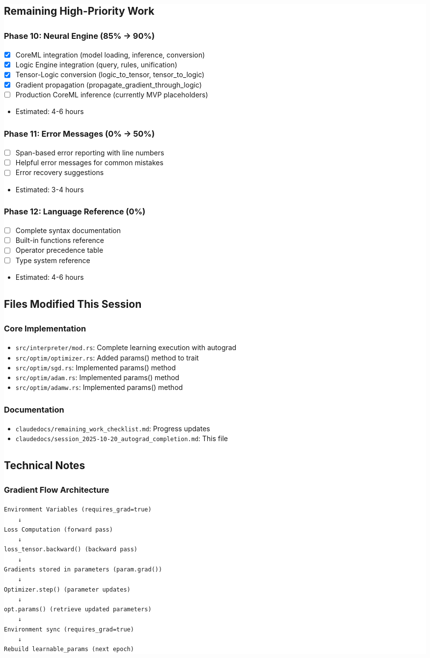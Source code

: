 ## Remaining High-Priority Work

### Phase 10: Neural Engine (85% → 90%)
- [x] CoreML integration (model loading, inference, conversion)
- [x] Logic Engine integration (query, rules, unification)
- [x] Tensor-Logic conversion (logic_to_tensor, tensor_to_logic)
- [x] Gradient propagation (propagate_gradient_through_logic)
- [ ] Production CoreML inference (currently MVP placeholders)
- Estimated: 4-6 hours

### Phase 11: Error Messages (0% → 50%)
- [ ] Span-based error reporting with line numbers
- [ ] Helpful error messages for common mistakes
- [ ] Error recovery suggestions
- Estimated: 3-4 hours

### Phase 12: Language Reference (0%)
- [ ] Complete syntax documentation
- [ ] Built-in functions reference
- [ ] Operator precedence table
- [ ] Type system reference
- Estimated: 4-6 hours

## Files Modified This Session

### Core Implementation
- `src/interpreter/mod.rs`: Complete learning execution with autograd
- `src/optim/optimizer.rs`: Added params() method to trait
- `src/optim/sgd.rs`: Implemented params() method
- `src/optim/adam.rs`: Implemented params() method
- `src/optim/adamw.rs`: Implemented params() method

### Documentation
- `claudedocs/remaining_work_checklist.md`: Progress updates
- `claudedocs/session_2025-10-20_autograd_completion.md`: This file

## Technical Notes

### Gradient Flow Architecture
```
Environment Variables (requires_grad=true)
    ↓
Loss Computation (forward pass)
    ↓
loss_tensor.backward() (backward pass)
    ↓
Gradients stored in parameters (param.grad())
    ↓
Optimizer.step() (parameter updates)
    ↓
opt.params() (retrieve updated parameters)
    ↓
Environment sync (requires_grad=true)
    ↓
Rebuild learnable_params (next epoch)
```
